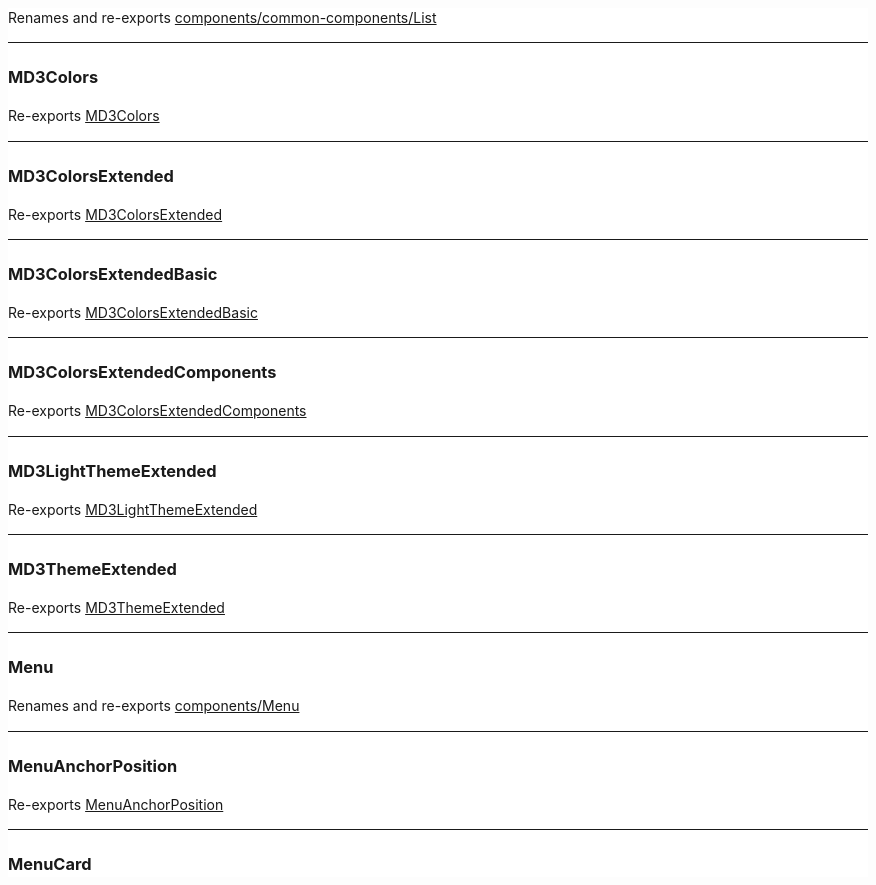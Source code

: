 Renames and re-exports [components/common-components/List](components_common_components_List.md)

___

### MD3Colors

Re-exports [MD3Colors](types_react_native_paper.md#md3colors)

___

### MD3ColorsExtended

Re-exports [MD3ColorsExtended](../interfaces/types_react_native_paper.MD3ColorsExtended.md)

___

### MD3ColorsExtendedBasic

Re-exports [MD3ColorsExtendedBasic](../interfaces/types_react_native_paper.MD3ColorsExtendedBasic.md)

___

### MD3ColorsExtendedComponents

Re-exports [MD3ColorsExtendedComponents](../interfaces/types_react_native_paper.MD3ColorsExtendedComponents.md)

___

### MD3LightThemeExtended

Re-exports [MD3LightThemeExtended](themes.md#md3lightthemeextended)

___

### MD3ThemeExtended

Re-exports [MD3ThemeExtended](../interfaces/types_react_native_paper.MD3ThemeExtended.md)

___

### Menu

Renames and re-exports [components/Menu](components_Menu.md)

___

### MenuAnchorPosition

Re-exports [MenuAnchorPosition](../enums/types_react_native_paper.MenuAnchorPosition.md)

___

### MenuCard
